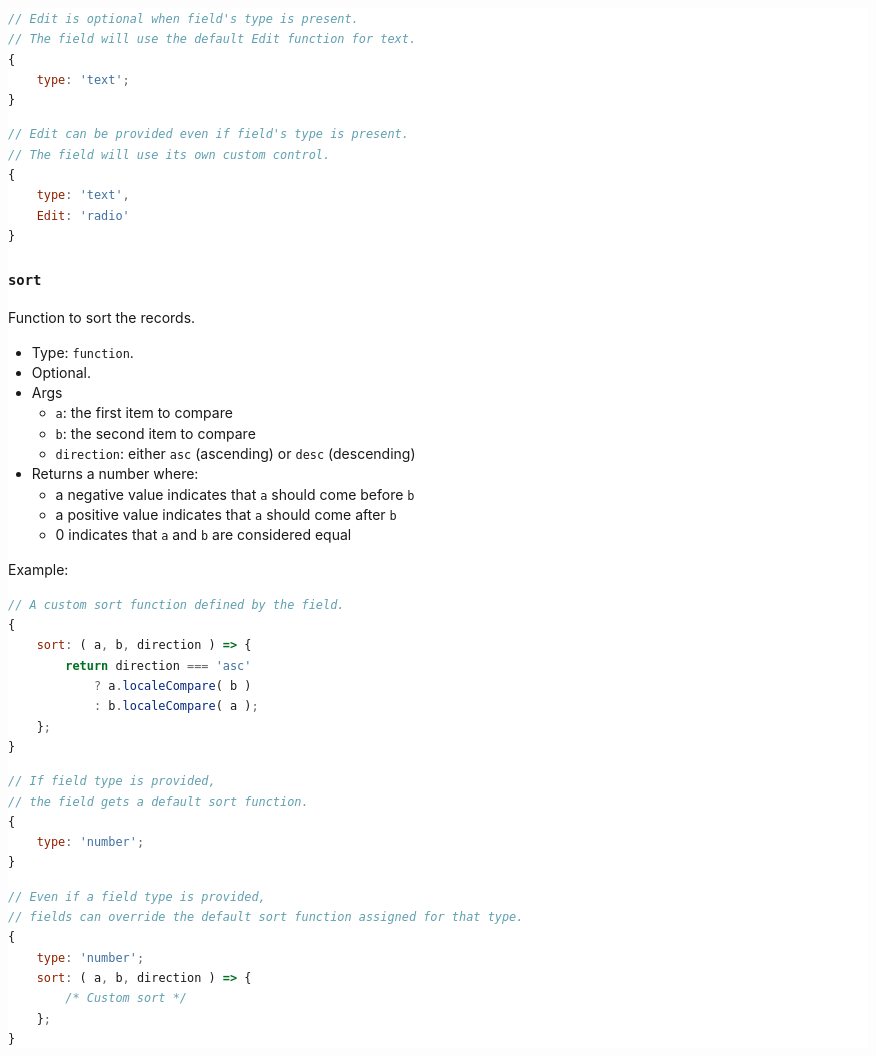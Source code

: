 ```js
// Edit is optional when field's type is present.
// The field will use the default Edit function for text.
{
	type: 'text';
}
```

```js
// Edit can be provided even if field's type is present.
// The field will use its own custom control.
{
	type: 'text',
	Edit: 'radio'
}
```

### `sort`

Function to sort the records.

-   Type: `function`.
-   Optional.
-   Args
    -   `a`: the first item to compare
    -   `b`: the second item to compare
    -   `direction`: either `asc` (ascending) or `desc` (descending)
-   Returns a number where:
    -   a negative value indicates that `a` should come before `b`
    -   a positive value indicates that `a` should come after `b`
    -   0 indicates that `a` and `b` are considered equal

Example:

```js
// A custom sort function defined by the field.
{
	sort: ( a, b, direction ) => {
		return direction === 'asc'
			? a.localeCompare( b )
			: b.localeCompare( a );
	};
}
```

```js
// If field type is provided,
// the field gets a default sort function.
{
	type: 'number';
}
```

```js
// Even if a field type is provided,
// fields can override the default sort function assigned for that type.
{
	type: 'number';
	sort: ( a, b, direction ) => {
		/* Custom sort */
	};
}
```
